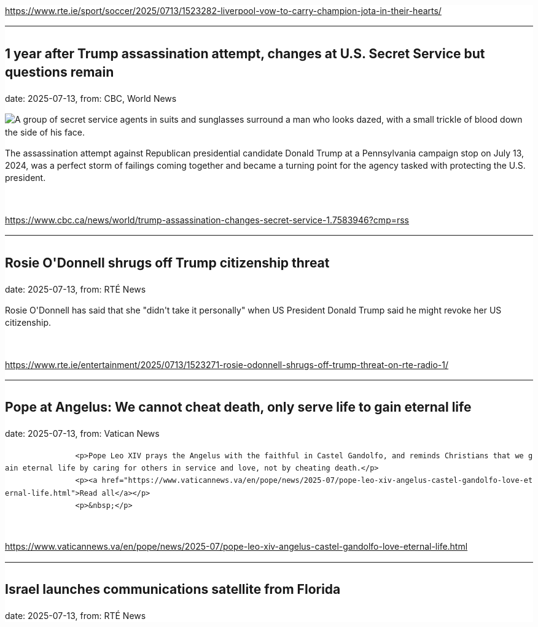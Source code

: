 <https://www.rte.ie/sport/soccer/2025/0713/1523282-liverpool-vow-to-carry-champion-jota-in-their-hearts/>

---

## 1 year after Trump assassination attempt, changes at U.S. Secret Service but questions remain

date: 2025-07-13, from: CBC, World News

<img src='https://i.cbc.ca/1.7325229.1726534693!/fileImage/httpImage/image.jpg_gen/derivatives/16x9_620/election-2024-trump.jpg' alt='A group of secret service agents in suits and sunglasses surround a man who looks dazed, with a small trickle of blood down the side of his face.' width='620' height='349' title='Republican presidential candidate former President Donald Trump is surrounded by U.S. Secret Service agents at a campaign rally, Saturday, July 13, 2024, in Butler, Pa. '/><p>The assassination attempt against Republican presidential candidate Donald Trump at a Pennsylvania campaign stop on July 13, 2024, was a perfect storm of failings coming together and became a turning point for the agency tasked with protecting the U.S. president.</p> 

<br> 

<https://www.cbc.ca/news/world/trump-assassination-changes-secret-service-1.7583946?cmp=rss>

---

## Rosie O'Donnell shrugs off Trump citizenship threat

date: 2025-07-13, from: RTÉ News

Rosie O'Donnell has said that she "didn't take it personally" when US President Donald Trump said he might revoke her US citizenship. 

<br> 

<https://www.rte.ie/entertainment/2025/0713/1523271-rosie-odonnell-shrugs-off-trump-threat-on-rte-radio-1/>

---

## Pope at Angelus: We cannot cheat death, only serve life to gain eternal life

date: 2025-07-13, from: Vatican News


                    <p>Pope Leo XIV prays the Angelus with the faithful in Castel Gandolfo, and reminds Christians that we gain eternal life by caring for others in service and love, not by cheating death.</p>
                    <p><a href="https://www.vaticannews.va/en/pope/news/2025-07/pope-leo-xiv-angelus-castel-gandolfo-love-eternal-life.html">Read all</a></p>
                    <p>&nbsp;</p>
                     

<br> 

<https://www.vaticannews.va/en/pope/news/2025-07/pope-leo-xiv-angelus-castel-gandolfo-love-eternal-life.html>

---

## Israel launches communications satellite from Florida

date: 2025-07-13, from: RTÉ News
